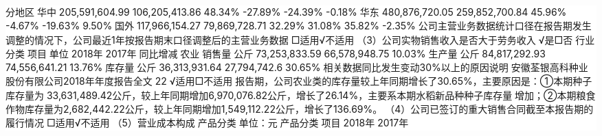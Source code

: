 分地区
华中
205,591,604.99
106,205,413.86
48.34%
-27.89%
-24.39%
-0.18%
华东
480,876,720.05
259,852,700.84
45.96%
-4.67%
-19.63%
9.50%
国外
117,966,154.27
79,869,728.71
32.29%
31.08%
35.82%
-2.35%
公司主营业务数据统计口径在报告期发生调整的情况下，公司最近1年按报告期末口径调整后的主营业务数据
□适用√不适用
（3）公司实物销售收入是否大于劳务收入
√是□否
行业分类
项目
单位
2018年
2017年
同比增减
农业
销售量
公斤
73,253,833.59
66,578,948.75
10.03%
生产量
公斤
84,817,292.93
74,556,641.21
13.76%
库存量
公斤
36,313,931.64
27,794,742.6
30.65%
相关数据同比发生变动30%以上的原因说明
安徽荃银高科种业股份有限公司2018年年度报告全文
22
√适用□不适用
报告期，公司农业类的库存量较上年同期增长了30.65%，主要原因是：①本期种子库存量为
33,631,489.42公斤，较上年同期增加6,970,076.82公斤，增长了26.14%，主要系本期水稻新品种种子库存量
增加；②本期粮食作物库存量为2,682,442.22公斤，较上年同期增加1,549,112.22公斤，增长了136.69%。
（4）公司已签订的重大销售合同截至本报告期的履行情况
□适用√不适用
（5）营业成本构成
产品分类
单位：元
产品分类
项目
2018年
2017年